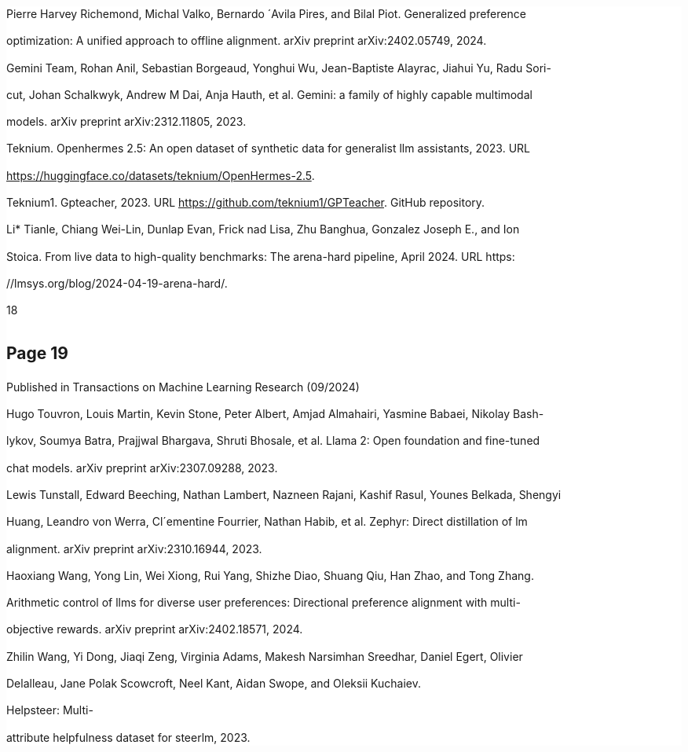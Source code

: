 Pierre Harvey Richemond, Michal Valko, Bernardo ´Avila Pires, and Bilal Piot. Generalized preference

optimization: A unified approach to offline alignment. arXiv preprint arXiv:2402.05749, 2024.

Gemini Team, Rohan Anil, Sebastian Borgeaud, Yonghui Wu, Jean-Baptiste Alayrac, Jiahui Yu, Radu Sori-

cut, Johan Schalkwyk, Andrew M Dai, Anja Hauth, et al. Gemini: a family of highly capable multimodal

models. arXiv preprint arXiv:2312.11805, 2023.

Teknium. Openhermes 2.5: An open dataset of synthetic data for generalist llm assistants, 2023. URL

https://huggingface.co/datasets/teknium/OpenHermes-2.5.

Teknium1. Gpteacher, 2023. URL https://github.com/teknium1/GPTeacher. GitHub repository.

Li* Tianle, Chiang Wei-Lin, Dunlap Evan, Frick nad Lisa, Zhu Banghua, Gonzalez Joseph E., and Ion

Stoica. From live data to high-quality benchmarks: The arena-hard pipeline, April 2024. URL https:

//lmsys.org/blog/2024-04-19-arena-hard/.

18

## Page 19

Published in Transactions on Machine Learning Research (09/2024)

Hugo Touvron, Louis Martin, Kevin Stone, Peter Albert, Amjad Almahairi, Yasmine Babaei, Nikolay Bash-

lykov, Soumya Batra, Prajjwal Bhargava, Shruti Bhosale, et al. Llama 2: Open foundation and fine-tuned

chat models. arXiv preprint arXiv:2307.09288, 2023.

Lewis Tunstall, Edward Beeching, Nathan Lambert, Nazneen Rajani, Kashif Rasul, Younes Belkada, Shengyi

Huang, Leandro von Werra, Cl´ementine Fourrier, Nathan Habib, et al. Zephyr: Direct distillation of lm

alignment. arXiv preprint arXiv:2310.16944, 2023.

Haoxiang Wang, Yong Lin, Wei Xiong, Rui Yang, Shizhe Diao, Shuang Qiu, Han Zhao, and Tong Zhang.

Arithmetic control of llms for diverse user preferences: Directional preference alignment with multi-

objective rewards. arXiv preprint arXiv:2402.18571, 2024.

Zhilin Wang, Yi Dong, Jiaqi Zeng, Virginia Adams, Makesh Narsimhan Sreedhar, Daniel Egert, Olivier

Delalleau, Jane Polak Scowcroft, Neel Kant, Aidan Swope, and Oleksii Kuchaiev.

Helpsteer: Multi-

attribute helpfulness dataset for steerlm, 2023.
